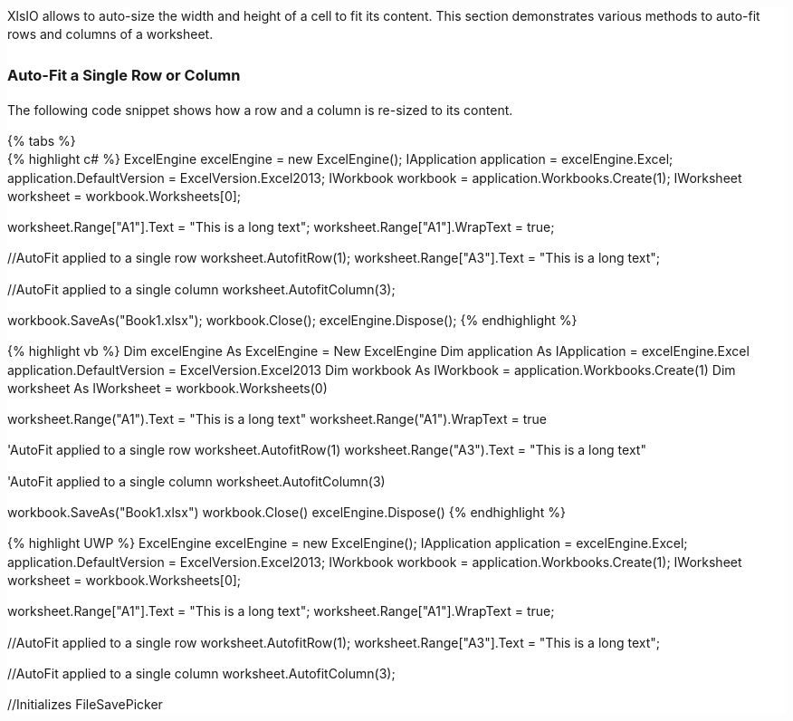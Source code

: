 XlsIO allows to auto-size the width and height of a cell to fit its content. This section demonstrates various methods to auto-fit rows and columns of a worksheet.

### Auto-Fit a Single Row or Column

The following code snippet shows how a row and a column is re-sized to its content.

{% tabs %}  
{% highlight c# %}
ExcelEngine excelEngine = new ExcelEngine();
IApplication application = excelEngine.Excel;
application.DefaultVersion = ExcelVersion.Excel2013;
IWorkbook workbook = application.Workbooks.Create(1);
IWorksheet worksheet = workbook.Worksheets[0];

worksheet.Range["A1"].Text = "This is a long text";
worksheet.Range["A1"].WrapText = true;

//AutoFit applied to a single row
worksheet.AutofitRow(1); 
worksheet.Range["A3"].Text = "This is a long text";

//AutoFit applied to a single column
worksheet.AutofitColumn(3);

workbook.SaveAs("Book1.xlsx");
workbook.Close();
excelEngine.Dispose();
{% endhighlight %}

{% highlight vb %}
Dim excelEngine As ExcelEngine = New ExcelEngine
Dim application As IApplication = excelEngine.Excel
application.DefaultVersion = ExcelVersion.Excel2013
Dim workbook As IWorkbook = application.Workbooks.Create(1)
Dim worksheet As IWorksheet = workbook.Worksheets(0)

worksheet.Range("A1").Text = "This is a long text"
worksheet.Range("A1").WrapText = true

'AutoFit applied to a single row
worksheet.AutofitRow(1)
worksheet.Range("A3").Text = "This is a long text"

'AutoFit applied to a single column
worksheet.AutofitColumn(3)

workbook.SaveAs("Book1.xlsx")
workbook.Close()
excelEngine.Dispose()
{% endhighlight %}

{% highlight UWP %}
ExcelEngine excelEngine = new ExcelEngine();
IApplication application = excelEngine.Excel;
application.DefaultVersion = ExcelVersion.Excel2013;
IWorkbook workbook = application.Workbooks.Create(1);
IWorksheet worksheet = workbook.Worksheets[0];

worksheet.Range["A1"].Text = "This is a long text";
worksheet.Range["A1"].WrapText = true;

//AutoFit applied to a single row
worksheet.AutofitRow(1);
worksheet.Range["A3"].Text = "This is a long text";

//AutoFit applied to a single column
worksheet.AutofitColumn(3);

//Initializes FileSavePicker